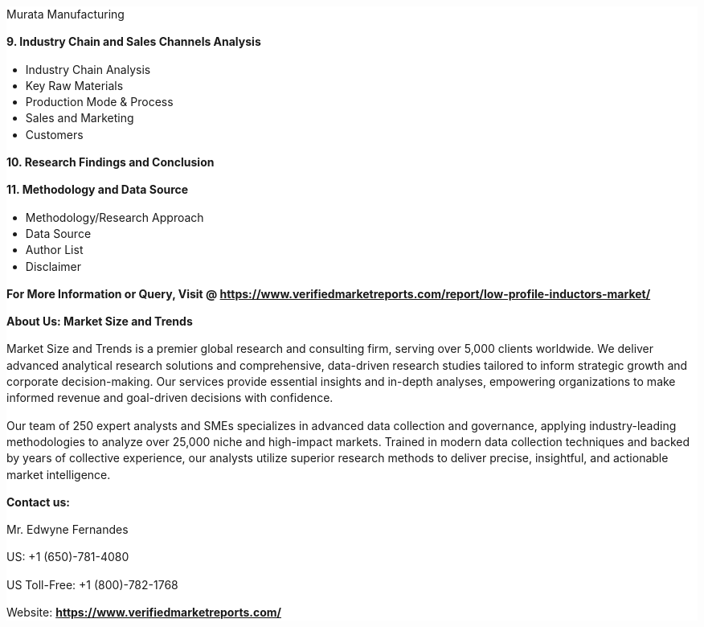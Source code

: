 Murata Manufacturing</strong></p><p><strong>9. Industry Chain and Sales Channels Analysis</strong></p><ul><li>Industry Chain Analysis</li><li>Key Raw Materials</li><li>Production Mode &amp; Process</li><li>Sales and Marketing</li><li>Customers</li></ul><p><strong>10. Research Findings and Conclusion</strong></p><p><strong>11. Methodology and Data Source</strong></p><ul><li>Methodology/Research Approach</li><li>Data Source</li><li>Author List</li><li>Disclaimer</li></ul></p><p><strong>For More Information or Query, Visit @ <a href="https://www.verifiedmarketreports.com/report/low-profile-inductors-market/">https://www.verifiedmarketreports.com/report/low-profile-inductors-market/</a></strong></p><p><strong>About Us: Market Size and Trends</strong></p><p>Market Size and Trends is a premier global research and consulting firm, serving over 5,000 clients worldwide. We deliver advanced analytical research solutions and comprehensive, data-driven research studies tailored to inform strategic growth and corporate decision-making. Our services provide essential insights and in-depth analyses, empowering organizations to make informed revenue and goal-driven decisions with confidence.</p><p>Our team of 250 expert analysts and SMEs specializes in advanced data collection and governance, applying industry-leading methodologies to analyze over 25,000 niche and high-impact markets. Trained in modern data collection techniques and backed by years of collective experience, our analysts utilize superior research methods to deliver precise, insightful, and actionable market intelligence.</p><p><strong>Contact us:</strong></p><p>Mr. Edwyne Fernandes</p><p>US: +1 (650)-781-4080</p><p>US Toll-Free: +1 (800)-782-1768</p><p>Website: <strong><a href="https://www.verifiedmarketreports.com/">https://www.verifiedmarketreports.com/</a></strong></p>
